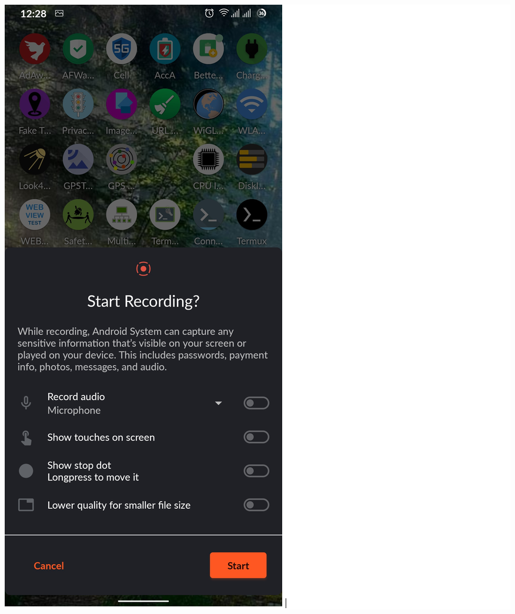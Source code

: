 ![call-recorder-record-audio-dialer-smartphone-screen-record-attempt](/img/2022/01/003.call-recorder-record-audio-dialer-smartphone-screen-record-attempt.jpg#small) |